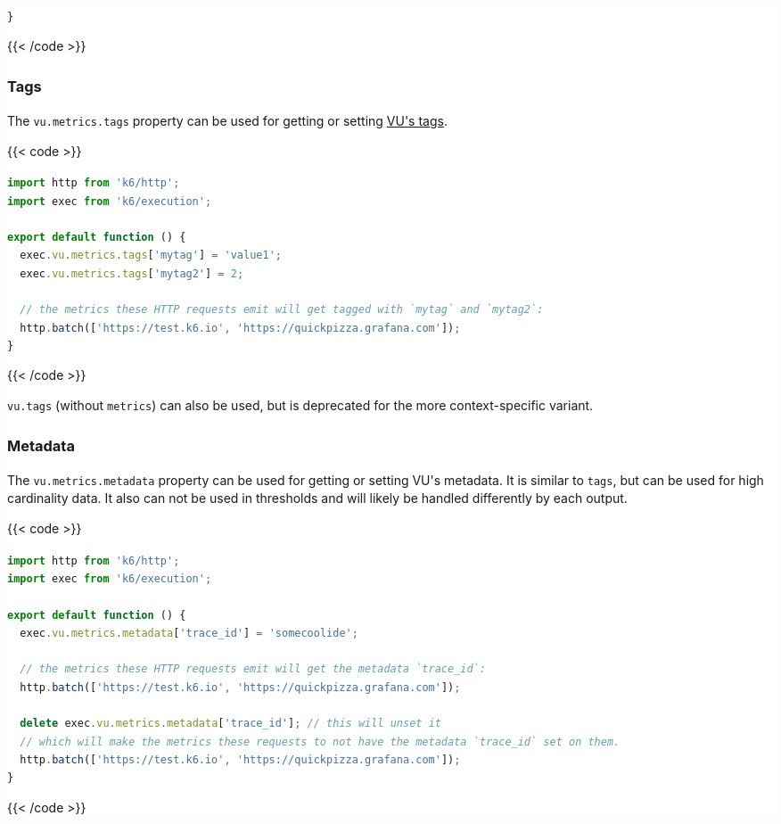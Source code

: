 ```javascript
}
```

{{< /code >}}

### Tags

The `vu.metrics.tags` property can be used for getting or setting [VU's tags](https://grafana.com/docs/k6/<K6_VERSION>/using-k6/tags-and-groups#tags).

{{< code >}}

```javascript
import http from 'k6/http';
import exec from 'k6/execution';

export default function () {
  exec.vu.metrics.tags['mytag'] = 'value1';
  exec.vu.metrics.tags['mytag2'] = 2;

  // the metrics these HTTP requests emit will get tagged with `mytag` and `mytag2`:
  http.batch(['https://test.k6.io', 'https://quickpizza.grafana.com']);
}
```

{{< /code >}}

`vu.tags` (without `metrics`) can also be used, but is deprecated for the more context-specific variant.

### Metadata

The `vu.metrics.metadata` property can be used for getting or setting VU's metadata. It is similar to `tags`, but can be used for high cardinality data. It also can not be used in thresholds and will likely be handled differently by each output.

{{< code >}}

```javascript
import http from 'k6/http';
import exec from 'k6/execution';

export default function () {
  exec.vu.metrics.metadata['trace_id'] = 'somecoolide';

  // the metrics these HTTP requests emit will get the metadata `trace_id`:
  http.batch(['https://test.k6.io', 'https://quickpizza.grafana.com']);

  delete exec.vu.metrics.metadata['trace_id']; // this will unset it
  // which will make the metrics these requests to not have the metadata `trace_id` set on them.
  http.batch(['https://test.k6.io', 'https://quickpizza.grafana.com']);
}
```

{{< /code >}}
